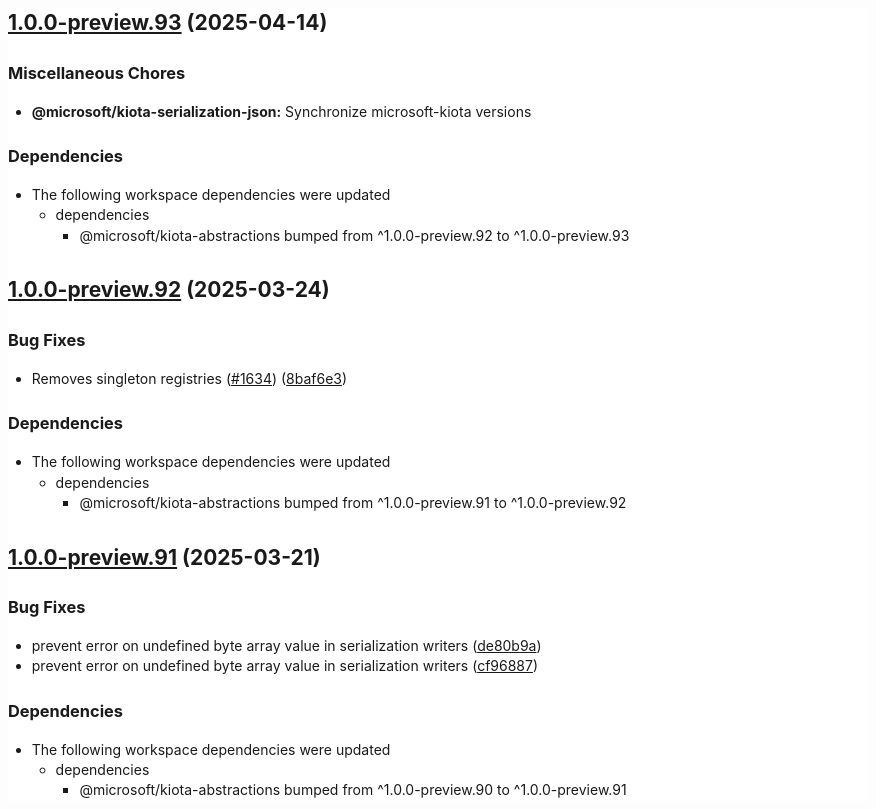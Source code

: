 ## [1.0.0-preview.93](https://github.com/microsoft/kiota-typescript/compare/@microsoft/kiota-serialization-json@1.0.0-preview.92...@microsoft/kiota-serialization-json@1.0.0-preview.93) (2025-04-14)


### Miscellaneous Chores

* **@microsoft/kiota-serialization-json:** Synchronize microsoft-kiota versions


### Dependencies

* The following workspace dependencies were updated
  * dependencies
    * @microsoft/kiota-abstractions bumped from ^1.0.0-preview.92 to ^1.0.0-preview.93

## [1.0.0-preview.92](https://github.com/microsoft/kiota-typescript/compare/@microsoft/kiota-serialization-json@1.0.0-preview.91...@microsoft/kiota-serialization-json@1.0.0-preview.92) (2025-03-24)


### Bug Fixes

* Removes singleton registries ([#1634](https://github.com/microsoft/kiota-typescript/issues/1634)) ([8baf6e3](https://github.com/microsoft/kiota-typescript/commit/8baf6e3ae7f479f3745c502c93513678eb9f05c6))


### Dependencies

* The following workspace dependencies were updated
  * dependencies
    * @microsoft/kiota-abstractions bumped from ^1.0.0-preview.91 to ^1.0.0-preview.92

## [1.0.0-preview.91](https://github.com/microsoft/kiota-typescript/compare/@microsoft/kiota-serialization-json@1.0.0-preview.90...@microsoft/kiota-serialization-json@1.0.0-preview.91) (2025-03-21)


### Bug Fixes

* prevent error on undefined byte array value in serialization writers ([de80b9a](https://github.com/microsoft/kiota-typescript/commit/de80b9af094904a4c2f7a98d930eb796c6b86e85))
* prevent error on undefined byte array value in serialization writers ([cf96887](https://github.com/microsoft/kiota-typescript/commit/cf9688749827e8a951fa906399027a36c595d2ac))


### Dependencies

* The following workspace dependencies were updated
  * dependencies
    * @microsoft/kiota-abstractions bumped from ^1.0.0-preview.90 to ^1.0.0-preview.91
